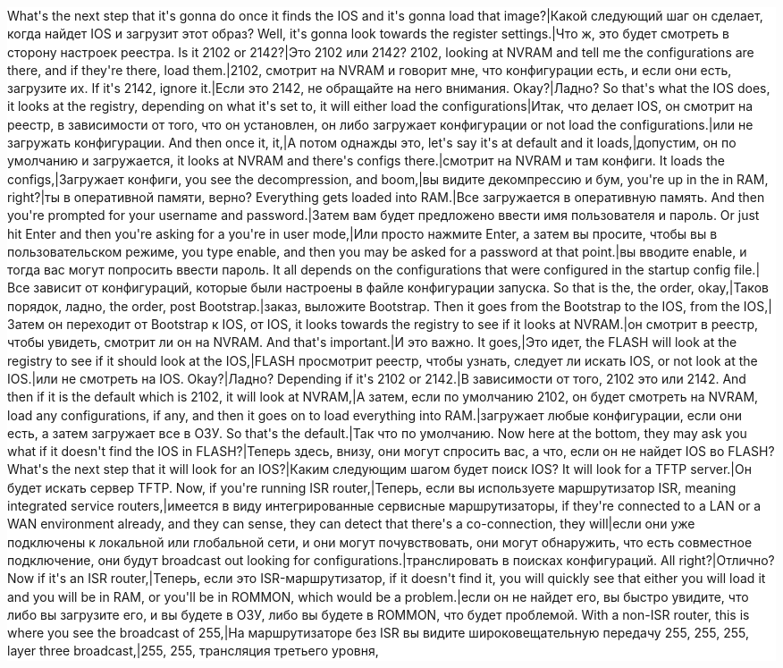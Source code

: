 What's the next step that it's gonna do once it finds the IOS and it's gonna load that image?|Какой следующий шаг он сделает, когда найдет IOS и загрузит этот образ?
Well, it's gonna look towards the register settings.|Что ж, это будет смотреть в сторону настроек реестра.
Is it 2102 or 2142?|Это 2102 или 2142?
2102, looking at NVRAM and tell me the configurations are there, and if they're there, load them.|2102, смотрит на NVRAM и говорит мне, что конфигурации есть, и если они есть, загрузите их.
If it's 2142, ignore it.|Если это 2142, не обращайте на него внимания.
Okay?|Ладно?
So that's what the IOS does, it looks at the registry, depending on what it's set to, it will either load the configurations|Итак, что делает IOS, он смотрит на реестр, в зависимости от того, что он установлен, он либо загружает конфигурации
or not load the configurations.|или не загружать конфигурации.
And then once it, it,|А потом однажды это,
let's say it's at default and it loads,|допустим, он по умолчанию и загружается,
it looks at NVRAM and there's configs there.|смотрит на NVRAM и там конфиги.
It loads the configs,|Загружает конфиги,
you see the decompression, and boom,|вы видите декомпрессию и бум,
you're up in the in RAM, right?|ты в оперативной памяти, верно?
Everything gets loaded into RAM.|Все загружается в оперативную память.
And then you're prompted for your username and password.|Затем вам будет предложено ввести имя пользователя и пароль.
Or just hit Enter and then you're asking for a you're in user mode,|Или просто нажмите Enter, а затем вы просите, чтобы вы в пользовательском режиме,
you type enable, and then you may be asked for a password at that point.|вы вводите enable, и тогда вас могут попросить ввести пароль.
It all depends on the configurations that were configured in the startup config file.|Все зависит от конфигураций, которые были настроены в файле конфигурации запуска.
So that is the, the order, okay,|Таков порядок, ладно,
the order, post Bootstrap.|заказ, выложите Bootstrap.
Then it goes from the Bootstrap to the IOS, from the IOS,|Затем он переходит от Bootstrap к IOS, от IOS,
it looks towards the registry to see if it looks at NVRAM.|он смотрит в реестр, чтобы увидеть, смотрит ли он на NVRAM.
And that's important.|И это важно.
It goes,|Это идет,
the FLASH will look at the registry to see if it should look at the IOS,|FLASH просмотрит реестр, чтобы узнать, следует ли искать IOS,
or not look at the IOS.|или не смотреть на IOS.
Okay?|Ладно?
Depending if it's 2102 or 2142.|В зависимости от того, 2102 это или 2142.
And then if it is the default which is 2102, it will look at NVRAM,|А затем, если по умолчанию 2102, он будет смотреть на NVRAM,
load any configurations, if any, and then it goes on to load everything into RAM.|загружает любые конфигурации, если они есть, а затем загружает все в ОЗУ.
So that's the default.|Так что по умолчанию.
Now here at the bottom, they may ask you what if it doesn't find the IOS in FLASH?|Теперь здесь, внизу, они могут спросить вас, а что, если он не найдет IOS во FLASH?
What's the next step that it will look for an IOS?|Каким следующим шагом будет поиск IOS?
It will look for a TFTP server.|Он будет искать сервер TFTP.
Now, if you're running ISR router,|Теперь, если вы используете маршрутизатор ISR,
meaning integrated service routers,|имеется в виду интегрированные сервисные маршрутизаторы,
if they're connected to a LAN or a WAN environment already, and they can sense, they can detect that there's a co-connection, they will|если они уже подключены к локальной или глобальной сети, и они могут почувствовать, они могут обнаружить, что есть совместное подключение, они будут
broadcast out looking for configurations.|транслировать в поисках конфигураций.
All right?|Отлично?
Now if it's an ISR router,|Теперь, если это ISR-маршрутизатор,
if it doesn't find it, you will quickly see that either you will load it and you will be in RAM, or you'll be in ROMMON, which would be a problem.|если он не найдет его, вы быстро увидите, что либо вы загрузите его, и вы будете в ОЗУ, либо вы будете в ROMMON, что будет проблемой.
With a non-ISR router, this is where you see the broadcast of 255,|На маршрутизаторе без ISR вы видите широковещательную передачу 255,
255, 255, layer three broadcast,|255, 255, трансляция третьего уровня,